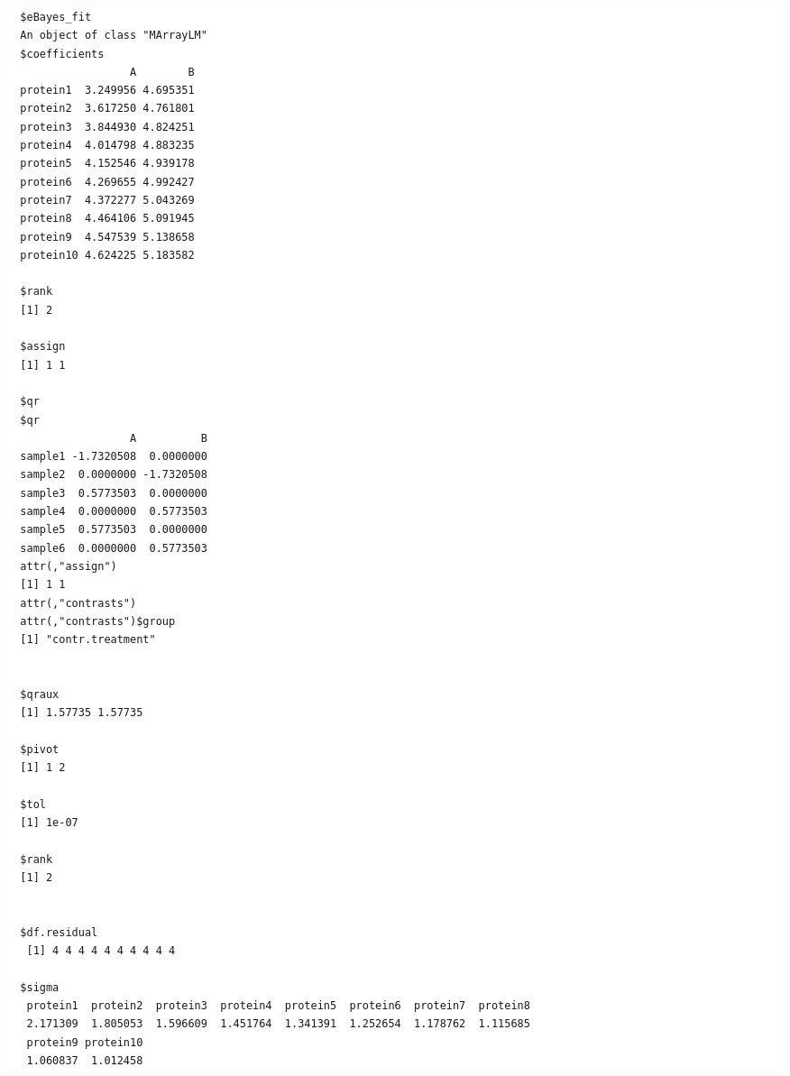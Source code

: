       
      
      $eBayes_fit
      An object of class "MArrayLM"
      $coefficients
                       A        B
      protein1  3.249956 4.695351
      protein2  3.617250 4.761801
      protein3  3.844930 4.824251
      protein4  4.014798 4.883235
      protein5  4.152546 4.939178
      protein6  4.269655 4.992427
      protein7  4.372277 5.043269
      protein8  4.464106 5.091945
      protein9  4.547539 5.138658
      protein10 4.624225 5.183582
      
      $rank
      [1] 2
      
      $assign
      [1] 1 1
      
      $qr
      $qr
                       A          B
      sample1 -1.7320508  0.0000000
      sample2  0.0000000 -1.7320508
      sample3  0.5773503  0.0000000
      sample4  0.0000000  0.5773503
      sample5  0.5773503  0.0000000
      sample6  0.0000000  0.5773503
      attr(,"assign")
      [1] 1 1
      attr(,"contrasts")
      attr(,"contrasts")$group
      [1] "contr.treatment"
      
      
      $qraux
      [1] 1.57735 1.57735
      
      $pivot
      [1] 1 2
      
      $tol
      [1] 1e-07
      
      $rank
      [1] 2
      
      
      $df.residual
       [1] 4 4 4 4 4 4 4 4 4 4
      
      $sigma
       protein1  protein2  protein3  protein4  protein5  protein6  protein7  protein8 
       2.171309  1.805053  1.596609  1.451764  1.341391  1.252654  1.178762  1.115685 
       protein9 protein10 
       1.060837  1.012458 
      